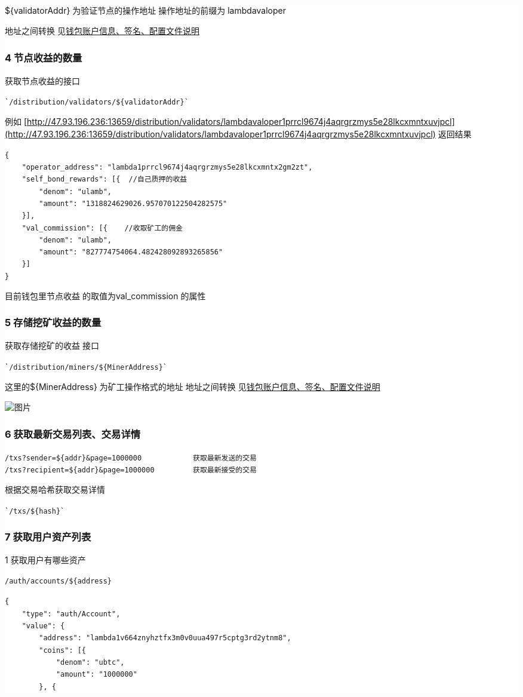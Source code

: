 ${validatorAddr} 为验证节点的操作地址 操作地址的前缀为 lambdavaloper

地址之间转换 见[钱包账户信息、签名、配置文件说明](wallet-hdkey.md)



### 4 节点收益的数量
获取节点收益的接口

```
`/distribution/validators/${validatorAddr}`
```
例如 [http://47.93.196.236:13659/distribution/validators/lambdavaloper1prrcl9674j4aqrgrzmys5e28lkcxmntxuvjpcl](http://47.93.196.236:13659/distribution/validators/lambdavaloper1prrcl9674j4aqrgrzmys5e28lkcxmntxuvjpcl)
返回结果

```
{
	"operator_address": "lambda1prrcl9674j4aqrgrzmys5e28lkcxmntx2gm2zt",
	"self_bond_rewards": [{  //自己质押的收益
		"denom": "ulamb",
		"amount": "1318824629026.957070122504282575"
	}],
	"val_commission": [{    //收取矿工的佣金
		"denom": "ulamb",
		"amount": "827774754064.482428092893265856"
	}]
}
```
 目前钱包里节点收益 的取值为val_commission 的属性

### 5 存储挖矿收益的数量
获取存储挖矿的收益 接口

```
`/distribution/miners/${MinerAddress}`
```
这里的${MinerAddress} 为矿工操作格式的地址
地址之间转换 见[钱包账户信息、签名、配置文件说明](wallet-hdkey.md)

![图片](https://uploader.shimo.im/f/DuDGinOIY08Mh4Y7.png!thumbnail)

### 6 获取最新交易列表、交易详情
```
/txs?sender=${addr}&page=1000000            获取最新发送的交易
/txs?recipient=${addr}&page=1000000         获取最新接受的交易
```
根据交易哈希获取交易详情
```
`/txs/${hash}`
```


### 7 获取用户资产列表
  1 获取用户有哪些资产
```
/auth/accounts/${address}
```
```
{
	"type": "auth/Account",
	"value": {
		"address": "lambda1v664znyhztfx3m0v0uua497r5cptg3rd2ytnm8",
		"coins": [{
			"denom": "ubtc",
			"amount": "1000000"
		}, {
```
